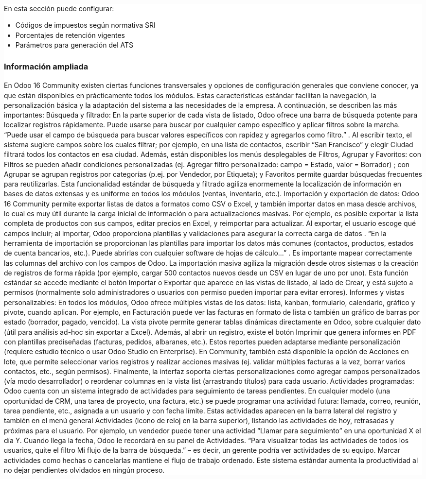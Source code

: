 En esta sección puede configurar:
- Códigos de impuestos según normativa SRI
- Porcentajes de retención vigentes
- Parámetros para generación del ATS

### Información ampliada

En Odoo 16 Community existen ciertas funciones transversales y opciones de configuración generales que conviene conocer, ya que están disponibles en prácticamente todos los módulos. Estas características estándar facilitan la navegación, la personalización básica y la adaptación del sistema a las necesidades de la empresa. A continuación, se describen las más importantes:
Búsqueda y filtrado: En la parte superior de cada vista de listado, Odoo ofrece una barra de búsqueda potente para localizar registros rápidamente. Puede usarse para buscar por cualquier campo específico y aplicar filtros sobre la marcha. “Puede usar el campo de búsqueda para buscar valores específicos con rapidez y agregarlos como filtro.”
. Al escribir texto, el sistema sugiere campos sobre los cuales filtrar; por ejemplo, en una lista de contactos, escribir “San Francisco” y elegir Ciudad filtrará todos los contactos en esa ciudad. Además, están disponibles los menús desplegables de Filtros, Agrupar y Favoritos: con Filtros se pueden añadir condiciones personalizadas (ej. Agregar filtro personalizado: campo = Estado, valor = Borrador)
; con Agrupar se agrupan registros por categorías (p.ej. por Vendedor, por Etiqueta); y Favoritos permite guardar búsquedas frecuentes para reutilizarlas. Esta funcionalidad estándar de búsqueda y filtrado agiliza enormemente la localización de información en bases de datos extensas y es uniforme en todos los módulos (ventas, inventario, etc.).
Importación y exportación de datos: Odoo 16 Community permite exportar listas de datos a formatos como CSV o Excel, y también importar datos en masa desde archivos, lo cual es muy útil durante la carga inicial de información o para actualizaciones masivas. Por ejemplo, es posible exportar la lista completa de productos con sus campos, editar precios en Excel, y reimportar para actualizar. Al exportar, el usuario escoge qué campos incluir; al importar, Odoo proporciona plantillas y validaciones para asegurar la correcta carga de datos
. “En la herramienta de importación se proporcionan las plantillas para importar los datos más comunes (contactos, productos, estados de cuenta bancarios, etc.). Puede abrirlas con cualquier software de hojas de cálculo...”
. Es importante mapear correctamente las columnas del archivo con los campos de Odoo. La importación masiva agiliza la migración desde otros sistemas o la creación de registros de forma rápida (por ejemplo, cargar 500 contactos nuevos desde un CSV en lugar de uno por uno). Esta función estándar se accede mediante el botón Importar o Exportar que aparece en las vistas de listado, al lado de Crear, y está sujeto a permisos (normalmente solo administradores o usuarios con permiso pueden importar para evitar errores).
Informes y vistas personalizables: En todos los módulos, Odoo ofrece múltiples vistas de los datos: lista, kanban, formulario, calendario, gráfico y pivote, cuando aplican. Por ejemplo, en Facturación puede ver las facturas en formato de lista o también un gráfico de barras por estado (borrador, pagado, vencido). La vista pivote permite generar tablas dinámicas directamente en Odoo, sobre cualquier dato (útil para análisis ad-hoc sin exportar a Excel). Además, al abrir un registro, existe el botón Imprimir que genera informes en PDF con plantillas prediseñadas (facturas, pedidos, albaranes, etc.). Estos reportes pueden adaptarse mediante personalización (requiere estudio técnico o usar Odoo Studio en Enterprise). En Community, también está disponible la opción de Acciones en lote, que permite seleccionar varios registros y realizar acciones masivas (ej. validar múltiples facturas a la vez, borrar varios contactos, etc., según permisos). Finalmente, la interfaz soporta ciertas personalizaciones como agregar campos personalizados (vía modo desarrollador) o reordenar columnas en la vista list (arrastrando títulos) para cada usuario.
Actividades programadas: Odoo cuenta con un sistema integrado de actividades para seguimiento de tareas pendientes. En cualquier modelo (una oportunidad de CRM, una tarea de proyecto, una factura, etc.) se puede programar una actividad futura: llamada, correo, reunión, tarea pendiente, etc., asignada a un usuario y con fecha límite. Estas actividades aparecen en la barra lateral del registro y también en el menú general Actividades (icono de reloj en la barra superior), listando las actividades de hoy, retrasadas y próximas para el usuario. Por ejemplo, un vendedor puede tener una actividad “Llamar para seguimiento” en una oportunidad X el día Y. Cuando llega la fecha, Odoo le recordará en su panel de Actividades. “Para visualizar todas las actividades de todos los usuarios, quite el filtro Mi flujo de la barra de búsqueda.”
– es decir, un gerente podría ver actividades de su equipo. Marcar actividades como hechas o cancelarlas mantiene el flujo de trabajo ordenado. Este sistema estándar aumenta la productividad al no dejar pendientes olvidados en ningún proceso.